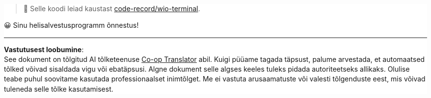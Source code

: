 > 💁 Selle koodi leiad kaustast [code-record/wio-terminal](../../../../../6-consumer/lessons/1-speech-recognition/code-record/wio-terminal).

😀 Sinu helisalvestusprogramm õnnestus!

---

**Vastutusest loobumine**:  
See dokument on tõlgitud AI tõlketeenuse [Co-op Translator](https://github.com/Azure/co-op-translator) abil. Kuigi püüame tagada täpsust, palume arvestada, et automaatsed tõlked võivad sisaldada vigu või ebatäpsusi. Algne dokument selle algses keeles tuleks pidada autoriteetseks allikaks. Olulise teabe puhul soovitame kasutada professionaalset inimtõlget. Me ei vastuta arusaamatuste või valesti tõlgenduste eest, mis võivad tuleneda selle tõlke kasutamisest.